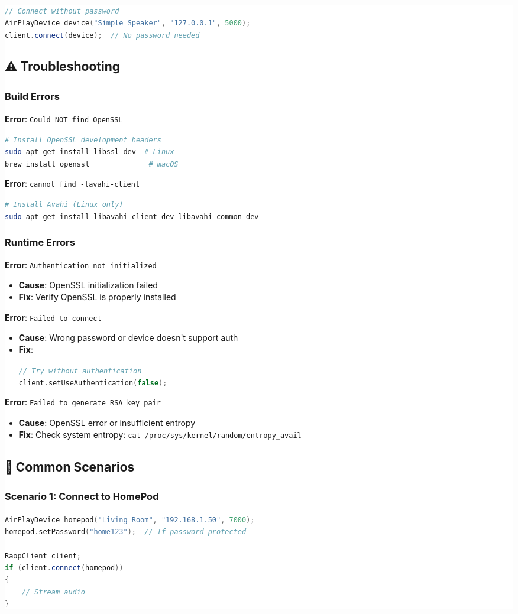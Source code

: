 ```cpp
// Connect without password
AirPlayDevice device("Simple Speaker", "127.0.0.1", 5000);
client.connect(device);  // No password needed
```

## ⚠️ Troubleshooting

### Build Errors

**Error**: `Could NOT find OpenSSL`
```bash
# Install OpenSSL development headers
sudo apt-get install libssl-dev  # Linux
brew install openssl              # macOS
```

**Error**: `cannot find -lavahi-client`
```bash
# Install Avahi (Linux only)
sudo apt-get install libavahi-client-dev libavahi-common-dev
```

### Runtime Errors

**Error**: `Authentication not initialized`
- **Cause**: OpenSSL initialization failed
- **Fix**: Verify OpenSSL is properly installed

**Error**: `Failed to connect`
- **Cause**: Wrong password or device doesn't support auth
- **Fix**: 
  ```cpp
  // Try without authentication
  client.setUseAuthentication(false);
  ```

**Error**: `Failed to generate RSA key pair`
- **Cause**: OpenSSL error or insufficient entropy
- **Fix**: Check system entropy: `cat /proc/sys/kernel/random/entropy_avail`

## 🎯 Common Scenarios

### Scenario 1: Connect to HomePod
```cpp
AirPlayDevice homepod("Living Room", "192.168.1.50", 7000);
homepod.setPassword("home123");  // If password-protected

RaopClient client;
if (client.connect(homepod))
{
    // Stream audio
}
```
